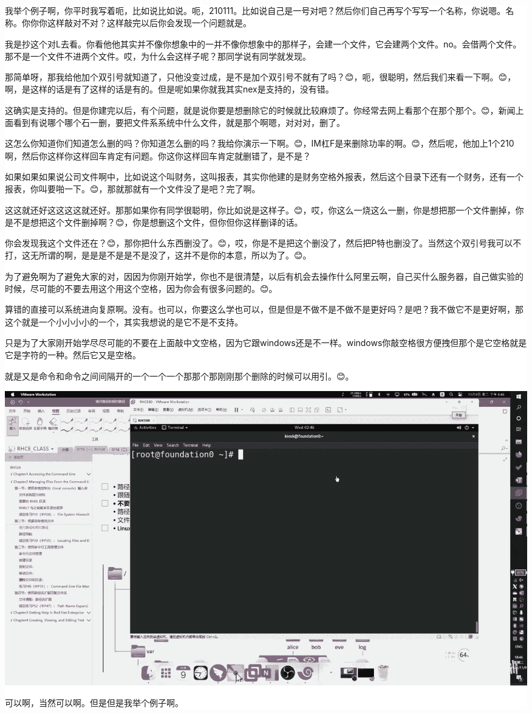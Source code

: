 我举个例子啊，你平时我写着呃，比如说比如说。呃，210111。比如说自己是一号对吧？然后你们自己再写个写写一个名称，你说嗯。名称。你你你这样敲对不对？这样敲完以后你会发现一个问题就是。

我是抄这个对L去看。你看他他其实并不像你想象中的一并不像你想象中的那样子，会建一个文件，它会建两个文件。no。会借两个文件。那不是一个文件不进两个文件。哎，为什么会这样子呢？那同学说有同学就发现。

那简单呀，那我给他加个双引号就知道了，只他没变过成，是不是加个双引号不就有了吗？😊，呃，很聪明，然后我们来看一下啊。😊，啊，是这样的话是有了这样的话是有的。但是呢如果你就我其实nex是支持的，没有错。

这确实是支持的。但是你建完以后，有个问题，就是说你要是想删除它的时候就比较麻烦了。你经常去网上看那个在那个那个。😊，新闻上面看到有说哪个哪个石一删，要把文件系系统中什么文件，就是那个啊嗯，对对对，删了。

这怎么你知道你们知道怎么删的吗？你知道怎么删的吗？我给你演示一下啊。😊，IM杠F是来删除功率的啊。😊，然后呢，他加上1个210啊，然后你这样你这样回车肯定有问题。你这你这样回车肯定就删错了，是不是？

如果如果如果说公司文件啊中，比如说这个叫财务，这叫报表，其实你他建的是财务空格外报表，然后这个目录下还有一个财务，还有一个报表，你叫要啪一下。😊，那就那就有一个文件没了是吧？完了啊。

这这就还好这这这这就还好。那那如果你有同学很聪明，你比如说是这样子。😊，哎，你这么一烧这么一删，你是想把那一个文件删掉，你是不是想把这个文件删掉啊？😊，你是想删这个文件，但你但你这样删译的话。

你会发现我这个文件还在？😊，那你把什么东西删没了。😊，哎，你是不是把这个删没了，然后把P特也删没了。当然这个双引号我可以不打，这无所谓的啊，是是是不是是不是没了，这并不是你的本意，所以为了。😊。

为了避免啊为了避免大家的对，因因为你刚开始学，你也不是很清楚，以后有机会去操作什么阿里云啊，自己买什么服务器，自己做实验的时候，尽可能的不要去用这个用这个空格，因为你会有很多问题的。😊。

算错的直接可以系统进向复原啊。没有。也可以，你要这么学也可以，但是但是不做不是不做不是更好吗？是吧？我不做它不是更好啊，那这个就是一个小小小小的一个，其实我想说的是它不是不支持。

只是为了大家刚开始学尽尽可能的不要在上面敲中文空格，因为它跟windows还是不一样。windows你敲空格很方便拽但那个是它空格就是它是字符的一种。然后它又是空格。

就是又是命令和命令之间间隔开的一个一个一个那那个那刚刚那个删除的时候可以用引。😊。

![](img/a7142e364802711818ad3c1a9f42cc80_209.png)

可以啊，当然可以啊。但是但是我举个例子啊。
